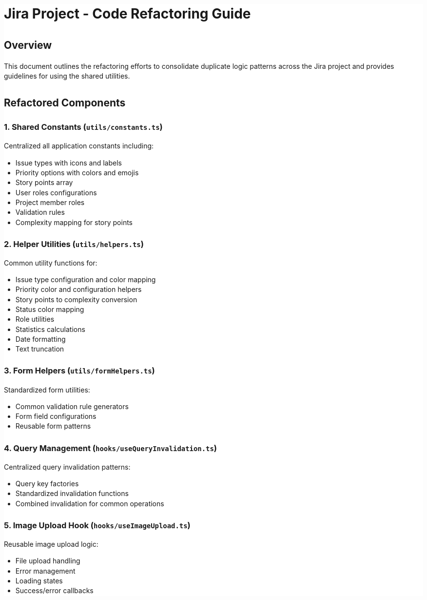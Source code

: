 # Jira Project - Code Refactoring Guide

## Overview

This document outlines the refactoring efforts to consolidate duplicate logic patterns across the Jira project and provides guidelines for using the shared utilities.

## Refactored Components

### 1. Shared Constants (`utils/constants.ts`)

Centralized all application constants including:
- Issue types with icons and labels
- Priority options with colors and emojis  
- Story points array
- User roles configurations
- Project member roles
- Validation rules
- Complexity mapping for story points

### 2. Helper Utilities (`utils/helpers.ts`)

Common utility functions for:
- Issue type configuration and color mapping
- Priority color and configuration helpers
- Story points to complexity conversion
- Status color mapping  
- Role utilities
- Statistics calculations
- Date formatting
- Text truncation

### 3. Form Helpers (`utils/formHelpers.ts`)

Standardized form utilities:
- Common validation rule generators
- Form field configurations
- Reusable form patterns

### 4. Query Management (`hooks/useQueryInvalidation.ts`)

Centralized query invalidation patterns:
- Query key factories
- Standardized invalidation functions
- Combined invalidation for common operations

### 5. Image Upload Hook (`hooks/useImageUpload.ts`)

Reusable image upload logic:
- File upload handling
- Error management
- Loading states
- Success/error callbacks
